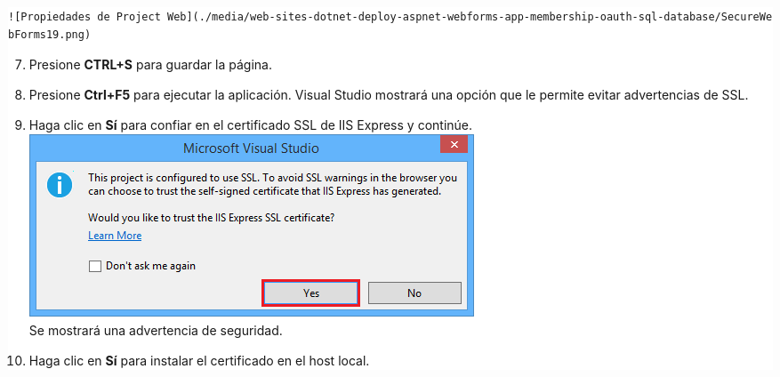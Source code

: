 	![Propiedades de Project Web](./media/web-sites-dotnet-deploy-aspnet-webforms-app-membership-oauth-sql-database/SecureWebForms19.png)  
7. Presione **CTRL+S** para guardar la página.
8. Presione **Ctrl+F5** para ejecutar la aplicación. Visual Studio mostrará una opción que le permite evitar advertencias de SSL.  
9. Haga clic en **Sí** para confiar en el certificado SSL de IIS Express y continúe.  
	![Detalles del certificado SSL de IIS Express](./media/web-sites-dotnet-deploy-aspnet-webforms-app-membership-oauth-sql-database/SecureWebForms20.png)  
	Se mostrará una advertencia de seguridad.  

10. Haga clic en **Sí** para instalar el certificado en el host local.  